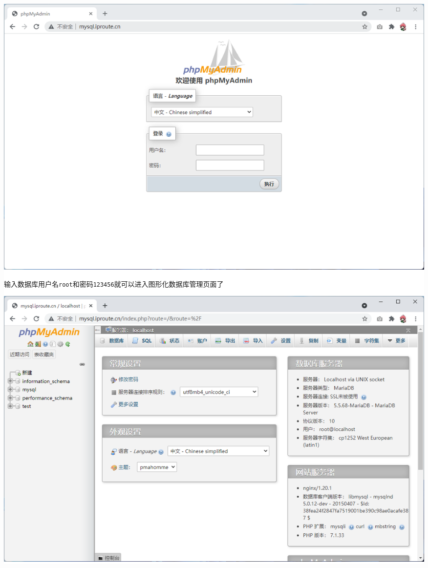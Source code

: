 ![image-20211106105820443](Nginx/image-20211106105820443.png)

输入数据库用户名`root`和密码`123456`就可以进入图形化数据库管理页面了

![image-20211106105857522](Nginx/image-20211106105857522.png)
